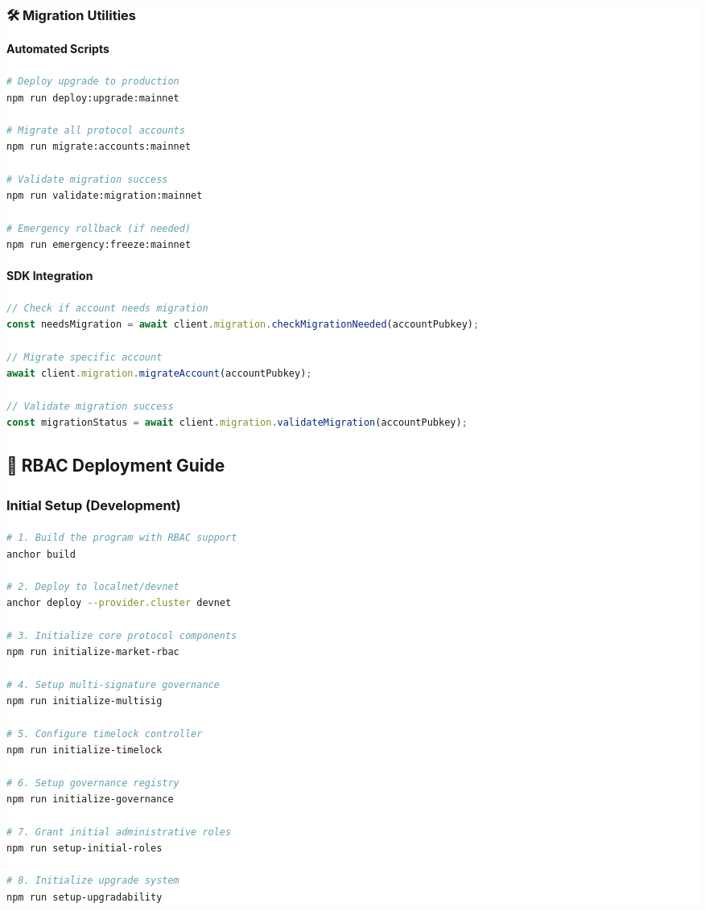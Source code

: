 ### 🛠️ Migration Utilities

#### **Automated Scripts**
```bash
# Deploy upgrade to production
npm run deploy:upgrade:mainnet

# Migrate all protocol accounts
npm run migrate:accounts:mainnet

# Validate migration success
npm run validate:migration:mainnet

# Emergency rollback (if needed)
npm run emergency:freeze:mainnet
```

#### **SDK Integration**
```typescript
// Check if account needs migration
const needsMigration = await client.migration.checkMigrationNeeded(accountPubkey);

// Migrate specific account
await client.migration.migrateAccount(accountPubkey);

// Validate migration success
const migrationStatus = await client.migration.validateMigration(accountPubkey);
```

## 🚀 RBAC Deployment Guide

### Initial Setup (Development)
```bash
# 1. Build the program with RBAC support
anchor build

# 2. Deploy to localnet/devnet
anchor deploy --provider.cluster devnet

# 3. Initialize core protocol components
npm run initialize-market-rbac

# 4. Setup multi-signature governance
npm run initialize-multisig

# 5. Configure timelock controller
npm run initialize-timelock  

# 6. Setup governance registry
npm run initialize-governance

# 7. Grant initial administrative roles
npm run setup-initial-roles

# 8. Initialize upgrade system
npm run setup-upgradability
```
